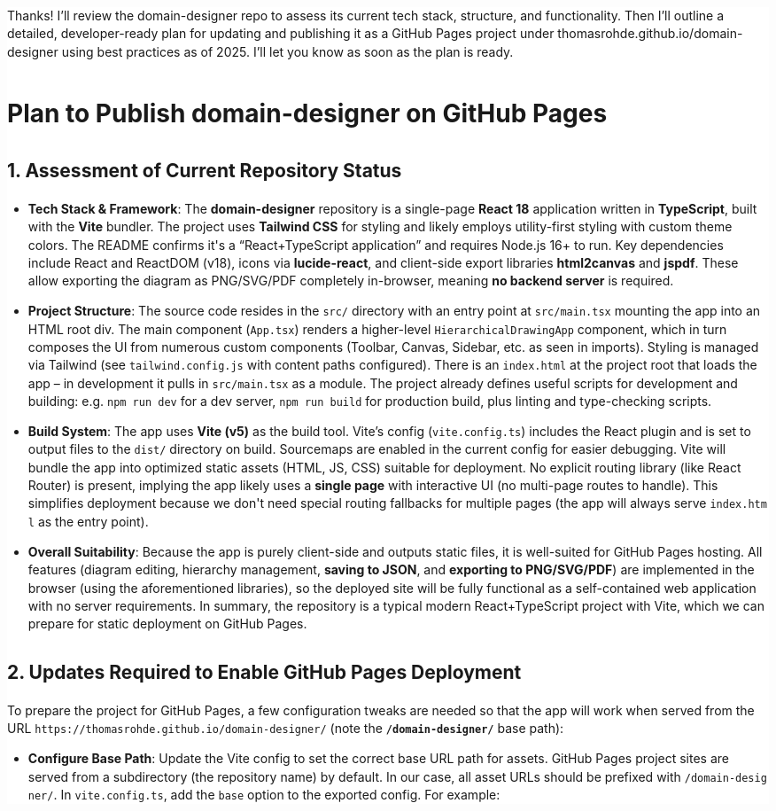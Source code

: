 Thanks! I’ll review the domain-designer repo to assess its current tech stack, structure, and functionality. Then I’ll outline a detailed, developer-ready plan for updating and publishing it as a GitHub Pages project under thomasrohde.github.io/domain-designer using best practices as of 2025. I’ll let you know as soon as the plan is ready.


# Plan to Publish **domain-designer** on GitHub Pages

## 1. Assessment of Current Repository Status

* **Tech Stack & Framework**: The **domain-designer** repository is a single-page **React 18** application written in **TypeScript**, built with the **Vite** bundler. The project uses **Tailwind CSS** for styling and likely employs utility-first styling with custom theme colors. The README confirms it's a “React+TypeScript application” and requires Node.js 16+ to run. Key dependencies include React and ReactDOM (v18), icons via **lucide-react**, and client-side export libraries **html2canvas** and **jspdf**. These allow exporting the diagram as PNG/SVG/PDF completely in-browser, meaning **no backend server** is required.

* **Project Structure**: The source code resides in the `src/` directory with an entry point at `src/main.tsx` mounting the app into an HTML root div. The main component (`App.tsx`) renders a higher-level `HierarchicalDrawingApp` component, which in turn composes the UI from numerous custom components (Toolbar, Canvas, Sidebar, etc. as seen in imports). Styling is managed via Tailwind (see `tailwind.config.js` with content paths configured). There is an `index.html` at the project root that loads the app – in development it pulls in `src/main.tsx` as a module. The project already defines useful scripts for development and building: e.g. `npm run dev` for a dev server, `npm run build` for production build, plus linting and type-checking scripts.

* **Build System**: The app uses **Vite (v5)** as the build tool. Vite’s config (`vite.config.ts`) includes the React plugin and is set to output files to the `dist/` directory on build. Sourcemaps are enabled in the current config for easier debugging. Vite will bundle the app into optimized static assets (HTML, JS, CSS) suitable for deployment. No explicit routing library (like React Router) is present, implying the app likely uses a **single page** with interactive UI (no multi-page routes to handle). This simplifies deployment because we don't need special routing fallbacks for multiple pages (the app will always serve `index.html` as the entry point).

* **Overall Suitability**: Because the app is purely client-side and outputs static files, it is well-suited for GitHub Pages hosting. All features (diagram editing, hierarchy management, **saving to JSON**, and **exporting to PNG/SVG/PDF**) are implemented in the browser (using the aforementioned libraries), so the deployed site will be fully functional as a self-contained web application with no server requirements. In summary, the repository is a typical modern React+TypeScript project with Vite, which we can prepare for static deployment on GitHub Pages.

## 2. Updates Required to Enable GitHub Pages Deployment

To prepare the project for GitHub Pages, a few configuration tweaks are needed so that the app will work when served from the URL `https://thomasrohde.github.io/domain-designer/` (note the **`/domain-designer/`** base path):

* **Configure Base Path**: Update the Vite config to set the correct base URL path for assets. GitHub Pages project sites are served from a subdirectory (the repository name) by default. In our case, all asset URLs should be prefixed with `/domain-designer/`. In `vite.config.ts`, add the `base` option to the exported config. For example:
